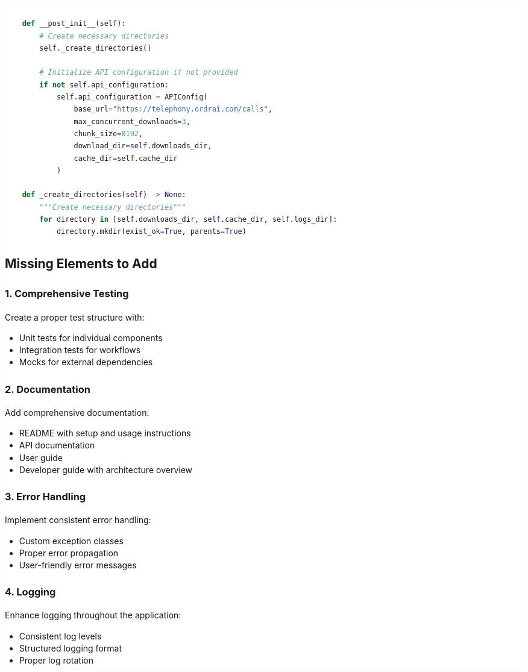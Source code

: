 ```python
    
    def __post_init__(self):
        # Create necessary directories
        self._create_directories()
        
        # Initialize API configuration if not provided
        if not self.api_configuration:
            self.api_configuration = APIConfig(
                base_url="https://telephony.ordrai.com/calls",
                max_concurrent_downloads=3,
                chunk_size=8192,
                download_dir=self.downloads_dir,
                cache_dir=self.cache_dir
            )
    
    def _create_directories(self) -> None:
        """Create necessary directories"""
        for directory in [self.downloads_dir, self.cache_dir, self.logs_dir]:
            directory.mkdir(exist_ok=True, parents=True)
```

## Missing Elements to Add

### 1. Comprehensive Testing

Create a proper test structure with:
- Unit tests for individual components
- Integration tests for workflows
- Mocks for external dependencies

### 2. Documentation

Add comprehensive documentation:
- README with setup and usage instructions
- API documentation
- User guide
- Developer guide with architecture overview

### 3. Error Handling

Implement consistent error handling:
- Custom exception classes
- Proper error propagation
- User-friendly error messages

### 4. Logging

Enhance logging throughout the application:
- Consistent log levels
- Structured logging format
- Proper log rotation
